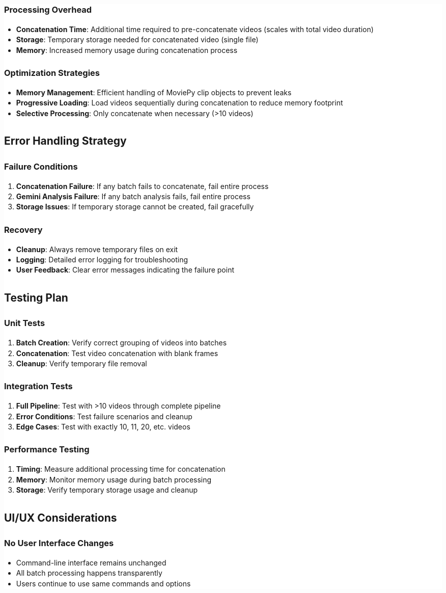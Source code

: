 ### Processing Overhead
- **Concatenation Time**: Additional time required to pre-concatenate videos (scales with total video duration)
- **Storage**: Temporary storage needed for concatenated video (single file)
- **Memory**: Increased memory usage during concatenation process

### Optimization Strategies
- **Memory Management**: Efficient handling of MoviePy clip objects to prevent leaks
- **Progressive Loading**: Load videos sequentially during concatenation to reduce memory footprint
- **Selective Processing**: Only concatenate when necessary (>10 videos)

## Error Handling Strategy

### Failure Conditions
1. **Concatenation Failure**: If any batch fails to concatenate, fail entire process
2. **Gemini Analysis Failure**: If any batch analysis fails, fail entire process
3. **Storage Issues**: If temporary storage cannot be created, fail gracefully

### Recovery
- **Cleanup**: Always remove temporary files on exit
- **Logging**: Detailed error logging for troubleshooting
- **User Feedback**: Clear error messages indicating the failure point

## Testing Plan

### Unit Tests
1. **Batch Creation**: Verify correct grouping of videos into batches
2. **Concatenation**: Test video concatenation with blank frames
3. **Cleanup**: Verify temporary file removal

### Integration Tests
1. **Full Pipeline**: Test with >10 videos through complete pipeline
2. **Error Conditions**: Test failure scenarios and cleanup
3. **Edge Cases**: Test with exactly 10, 11, 20, etc. videos

### Performance Testing
1. **Timing**: Measure additional processing time for concatenation
2. **Memory**: Monitor memory usage during batch processing
3. **Storage**: Verify temporary storage usage and cleanup

## UI/UX Considerations

### No User Interface Changes
- Command-line interface remains unchanged
- All batch processing happens transparently
- Users continue to use same commands and options
